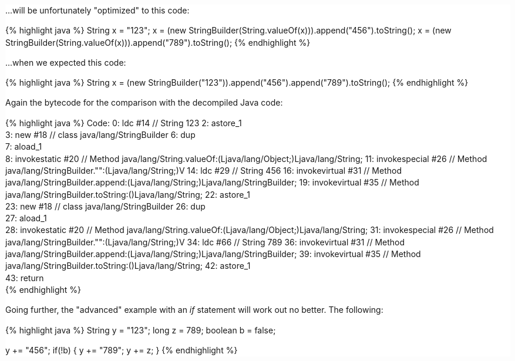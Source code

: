 <p>...will be unfortunately "optimized" to this code:</p> 

{% highlight java %}
String x = "123";
x = (new StringBuilder(String.valueOf(x))).append("456").toString();
x = (new StringBuilder(String.valueOf(x))).append("789").toString();
{% endhighlight %} 

<p>...when we expected this code:</p> 

{% highlight java %}
String x = (new StringBuilder("123")).append("456").append("789").toString();
{% endhighlight %}

<p>Again the bytecode for the comparison with the decompiled Java code:</p> 

{% highlight java %}
Code:
       0: ldc           #14                 // String 123
       2: astore_1      
       3: new           #18                 // class java/lang/StringBuilder
       6: dup           
       7: aload_1       
       8: invokestatic  #20                 // Method java/lang/String.valueOf:(Ljava/lang/Object;)Ljava/lang/String;
      11: invokespecial #26                 // Method java/lang/StringBuilder."<init>":(Ljava/lang/String;)V
      14: ldc           #29                 // String 456
      16: invokevirtual #31                 // Method java/lang/StringBuilder.append:(Ljava/lang/String;)Ljava/lang/StringBuilder;
      19: invokevirtual #35                 // Method java/lang/StringBuilder.toString:()Ljava/lang/String;
      22: astore_1      
      23: new           #18                 // class java/lang/StringBuilder
      26: dup           
      27: aload_1       
      28: invokestatic  #20                 // Method java/lang/String.valueOf:(Ljava/lang/Object;)Ljava/lang/String;
      31: invokespecial #26                 // Method java/lang/StringBuilder."<init>":(Ljava/lang/String;)V
      34: ldc           #66                 // String 789
      36: invokevirtual #31                 // Method java/lang/StringBuilder.append:(Ljava/lang/String;)Ljava/lang/StringBuilder;
      39: invokevirtual #35                 // Method java/lang/StringBuilder.toString:()Ljava/lang/String;
      42: astore_1      
      43: return    
{% endhighlight %}

<p>Going further, the "advanced" example with an <cite>if</cite> statement will work out no better. The following:</p> 

{% highlight java %}
String y = "123";
long z = 789;
boolean b = false;

y += "456";
if(!b) {
  y += "789";
  y += z;
}
{% endhighlight %}  
